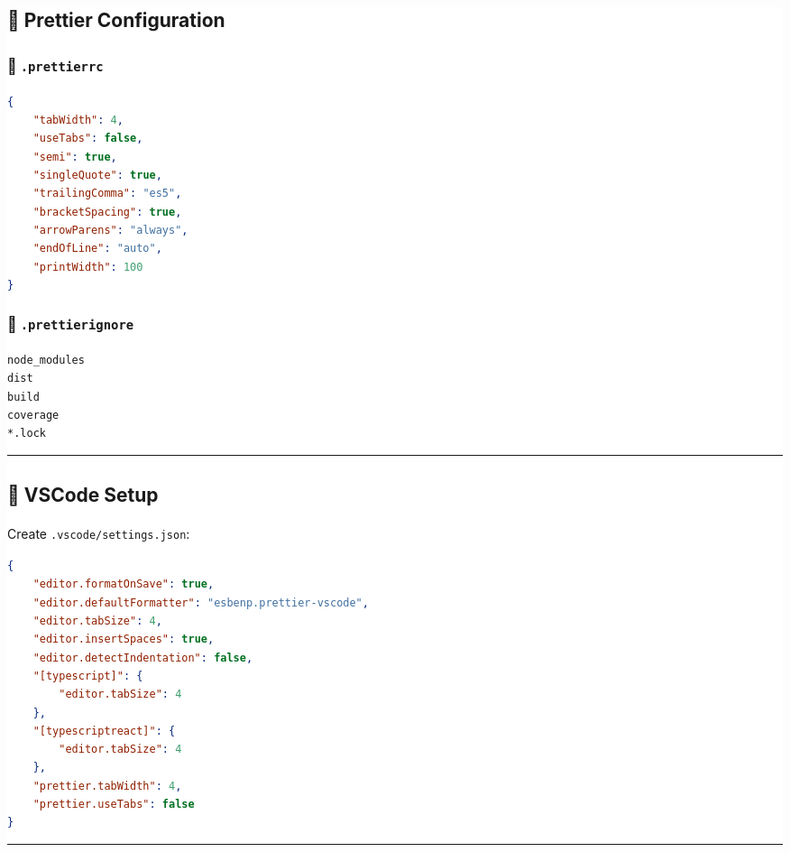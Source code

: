 
## 🎨 Prettier Configuration

### 📄 `.prettierrc`

```json
{
    "tabWidth": 4,
    "useTabs": false,
    "semi": true,
    "singleQuote": true,
    "trailingComma": "es5",
    "bracketSpacing": true,
    "arrowParens": "always",
    "endOfLine": "auto",
    "printWidth": 100
}
```

### 📄 `.prettierignore`

```
node_modules
dist
build
coverage
*.lock
```

---

## 💼 VSCode Setup

Create `.vscode/settings.json`:

```json
{
    "editor.formatOnSave": true,
    "editor.defaultFormatter": "esbenp.prettier-vscode",
    "editor.tabSize": 4,
    "editor.insertSpaces": true,
    "editor.detectIndentation": false,
    "[typescript]": {
        "editor.tabSize": 4
    },
    "[typescriptreact]": {
        "editor.tabSize": 4
    },
    "prettier.tabWidth": 4,
    "prettier.useTabs": false
}
```

---